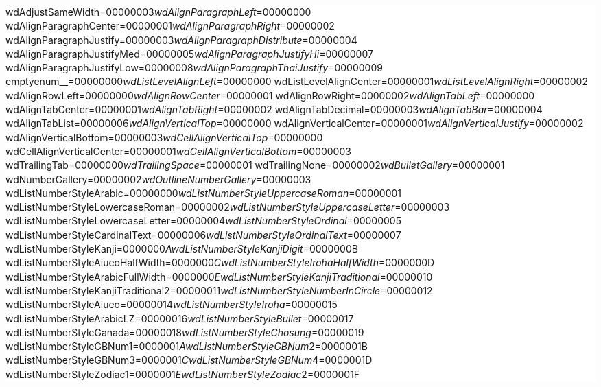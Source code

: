 wdAdjustSameWidth=$00000003
wdAlignParagraphLeft=$00000000
wdAlignParagraphCenter=$00000001
wdAlignParagraphRight=$00000002
wdAlignParagraphJustify=$00000003
wdAlignParagraphDistribute=$00000004
wdAlignParagraphJustifyMed=$00000005
wdAlignParagraphJustifyHi=$00000007
wdAlignParagraphJustifyLow=$00000008
wdAlignParagraphThaiJustify=$00000009
emptyenum__=$00000000
wdListLevelAlignLeft=$00000000
wdListLevelAlignCenter=$00000001
wdListLevelAlignRight=$00000002
wdAlignRowLeft=$00000000
wdAlignRowCenter=$00000001
wdAlignRowRight=$00000002
wdAlignTabLeft=$00000000
wdAlignTabCenter=$00000001
wdAlignTabRight=$00000002
wdAlignTabDecimal=$00000003
wdAlignTabBar=$00000004
wdAlignTabList=$00000006
wdAlignVerticalTop=$00000000
wdAlignVerticalCenter=$00000001
wdAlignVerticalJustify=$00000002
wdAlignVerticalBottom=$00000003
wdCellAlignVerticalTop=$00000000
wdCellAlignVerticalCenter=$00000001
wdCellAlignVerticalBottom=$00000003
wdTrailingTab=$00000000
wdTrailingSpace=$00000001
wdTrailingNone=$00000002
wdBulletGallery=$00000001
wdNumberGallery=$00000002
wdOutlineNumberGallery=$00000003
wdListNumberStyleArabic=$00000000
wdListNumberStyleUppercaseRoman=$00000001
wdListNumberStyleLowercaseRoman=$00000002
wdListNumberStyleUppercaseLetter=$00000003
wdListNumberStyleLowercaseLetter=$00000004
wdListNumberStyleOrdinal=$00000005
wdListNumberStyleCardinalText=$00000006
wdListNumberStyleOrdinalText=$00000007
wdListNumberStyleKanji=$0000000A
wdListNumberStyleKanjiDigit=$0000000B
wdListNumberStyleAiueoHalfWidth=$0000000C
wdListNumberStyleIrohaHalfWidth=$0000000D
wdListNumberStyleArabicFullWidth=$0000000E
wdListNumberStyleKanjiTraditional=$00000010
wdListNumberStyleKanjiTraditional2=$00000011
wdListNumberStyleNumberInCircle=$00000012
wdListNumberStyleAiueo=$00000014
wdListNumberStyleIroha=$00000015
wdListNumberStyleArabicLZ=$00000016
wdListNumberStyleBullet=$00000017
wdListNumberStyleGanada=$00000018
wdListNumberStyleChosung=$00000019
wdListNumberStyleGBNum1=$0000001A
wdListNumberStyleGBNum2=$0000001B
wdListNumberStyleGBNum3=$0000001C
wdListNumberStyleGBNum4=$0000001D
wdListNumberStyleZodiac1=$0000001E
wdListNumberStyleZodiac2=$0000001F